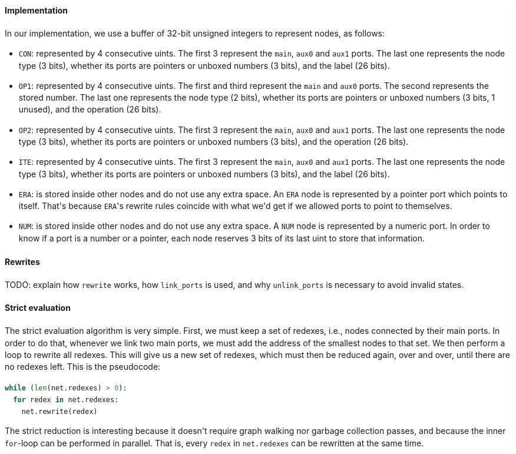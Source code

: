 #### Implementation

In our implementation, we use a buffer of 32-bit unsigned integers to represent
nodes, as follows:

- `CON`: represented by 4 consecutive uints. The first 3 represent the `main`,
  `aux0` and `aux1` ports. The last one represents the node type (3 bits),
  whether its ports are pointers or unboxed numbers (3 bits), and the label (26
  bits).

- `OP1`: represented by 4 consecutive uints. The first and third represent
  the `main` and `aux0` ports. The second represents the stored number. The
  last one represents the node type (2 bits), whether its ports are pointers
  or unboxed numbers (3 bits, 1 unused), and the operation (26 bits).

- `OP2`: represented by 4 consecutive uints. The first 3 represent the `main`,
  `aux0` and `aux1` ports. The last one represents the node type (3 bits),
  whether its ports are pointers or unboxed numbers (3 bits), and the operation
  (26 bits).

- `ITE`: represented by 4 consecutive uints. The first 3 represent the `main`,
  `aux0` and `aux1` ports. The last one represents the node type (3 bits),
  whether its ports are pointers or unboxed numbers (3 bits), and the label
  (26 bits).

- `ERA`: is stored inside other nodes and do not use any extra space. An `ERA`
  node is represented by a pointer port which points to itself. That's because
  `ERA`'s rewrite rules coincide with what we'd get if we allowed ports to point
  to themselves.

- `NUM`: is stored inside other nodes and do not use any extra space. A `NUM`
  node is represented by a numeric port. In order to know if a port is a number
  or a pointer, each node reserves 3 bits of its last uint to store that
  information.

#### Rewrites

TODO: explain how `rewrite` works, how `link_ports` is used, and why
`unlink_ports` is necessary to avoid invalid states.

#### Strict evaluation

The strict evaluation algorithm is very simple. First, we must keep a set of
redexes, i.e., nodes connected by their main ports. In order to do that,
whenever we link two main ports, we must add the address of the smallest nodes
to that set. We then perform a loop to rewrite all redexes. This will give us a
new set of redexes, which must then be reduced again, over and over, until there
are no redexes left. This is the pseudocode:

```python
while (len(net.redexes) > 0):
  for redex in net.redexes:
    net.rewrite(redex)
```

The strict reduction is interesting because it doesn't require graph walking nor
garbage collection passes, and because the inner `for`-loop can be performed in
parallel. That is, every `redex` in `net.redexes` can be rewritten at the same
time.
